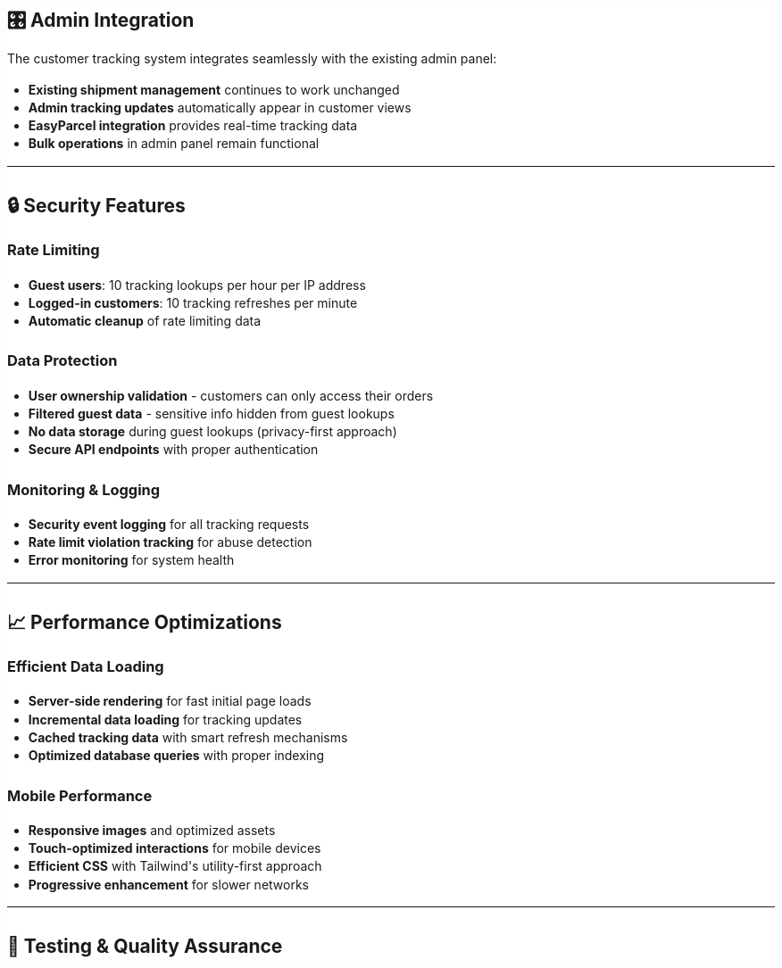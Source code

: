 
## 🎛️ Admin Integration

The customer tracking system integrates seamlessly with the existing admin panel:

- **Existing shipment management** continues to work unchanged
- **Admin tracking updates** automatically appear in customer views  
- **EasyParcel integration** provides real-time tracking data
- **Bulk operations** in admin panel remain functional

---

## 🔒 Security Features

### Rate Limiting
- **Guest users**: 10 tracking lookups per hour per IP address
- **Logged-in customers**: 10 tracking refreshes per minute
- **Automatic cleanup** of rate limiting data

### Data Protection  
- **User ownership validation** - customers can only access their orders
- **Filtered guest data** - sensitive info hidden from guest lookups
- **No data storage** during guest lookups (privacy-first approach)
- **Secure API endpoints** with proper authentication

### Monitoring & Logging
- **Security event logging** for all tracking requests
- **Rate limit violation tracking** for abuse detection
- **Error monitoring** for system health

---

## 📈 Performance Optimizations

### Efficient Data Loading
- **Server-side rendering** for fast initial page loads
- **Incremental data loading** for tracking updates
- **Cached tracking data** with smart refresh mechanisms
- **Optimized database queries** with proper indexing

### Mobile Performance
- **Responsive images** and optimized assets
- **Touch-optimized interactions** for mobile devices
- **Efficient CSS** with Tailwind's utility-first approach
- **Progressive enhancement** for slower networks

---

## 🚦 Testing & Quality Assurance
